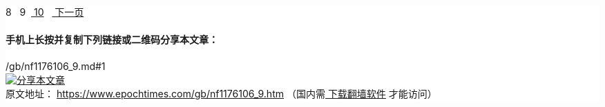 8</a>
&nbsp;&nbsp;9&nbsp;&nbsp;<a href="/gb/nf1176106_10.md#1">
10</a>
&nbsp;&nbsp;<a href="/gb/nf1176106_10.md#1">
下一页</a>
</h3>
</td>
</tr>
  </table>
<h4>
手机上长按并复制下列链接或二维码分享本文章：</h4>
/gb/nf1176106_9.md#1<br>
<a href="/gb/nf1176106_9.md#1">
<img src="http://fo04.szzdcdn.tv/v.php?action=qrcode&url=/gb/nf1176106_9.md%231" title="分享本文章">
</a>
<br>
原文地址： <a href="https://www.epochtimes.com/gb/nf1176106_9.htm">
https://www.epochtimes.com/gb/nf1176106_9.htm</a>
    （国内需<a href="https://github.com/bannedbook/fanqiang/wiki">
下载翻墙软件</a>
才能访问）</p>
